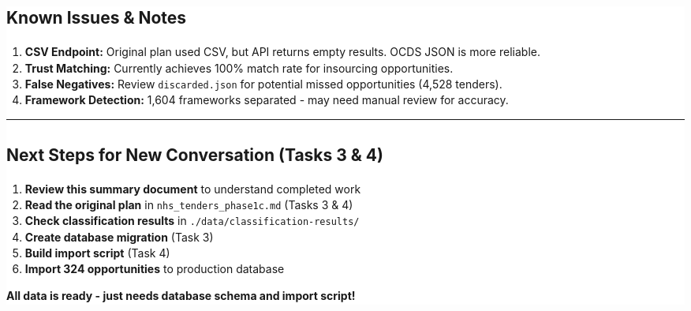 
## Known Issues & Notes

1. **CSV Endpoint:** Original plan used CSV, but API returns empty results. OCDS JSON is more reliable.
2. **Trust Matching:** Currently achieves 100% match rate for insourcing opportunities.
3. **False Negatives:** Review `discarded.json` for potential missed opportunities (4,528 tenders).
4. **Framework Detection:** 1,604 frameworks separated - may need manual review for accuracy.

---

## Next Steps for New Conversation (Tasks 3 & 4)

1. **Review this summary document** to understand completed work
2. **Read the original plan** in `nhs_tenders_phase1c.md` (Tasks 3 & 4)
3. **Check classification results** in `./data/classification-results/`
4. **Create database migration** (Task 3)
5. **Build import script** (Task 4)
6. **Import 324 opportunities** to production database

**All data is ready - just needs database schema and import script!**
